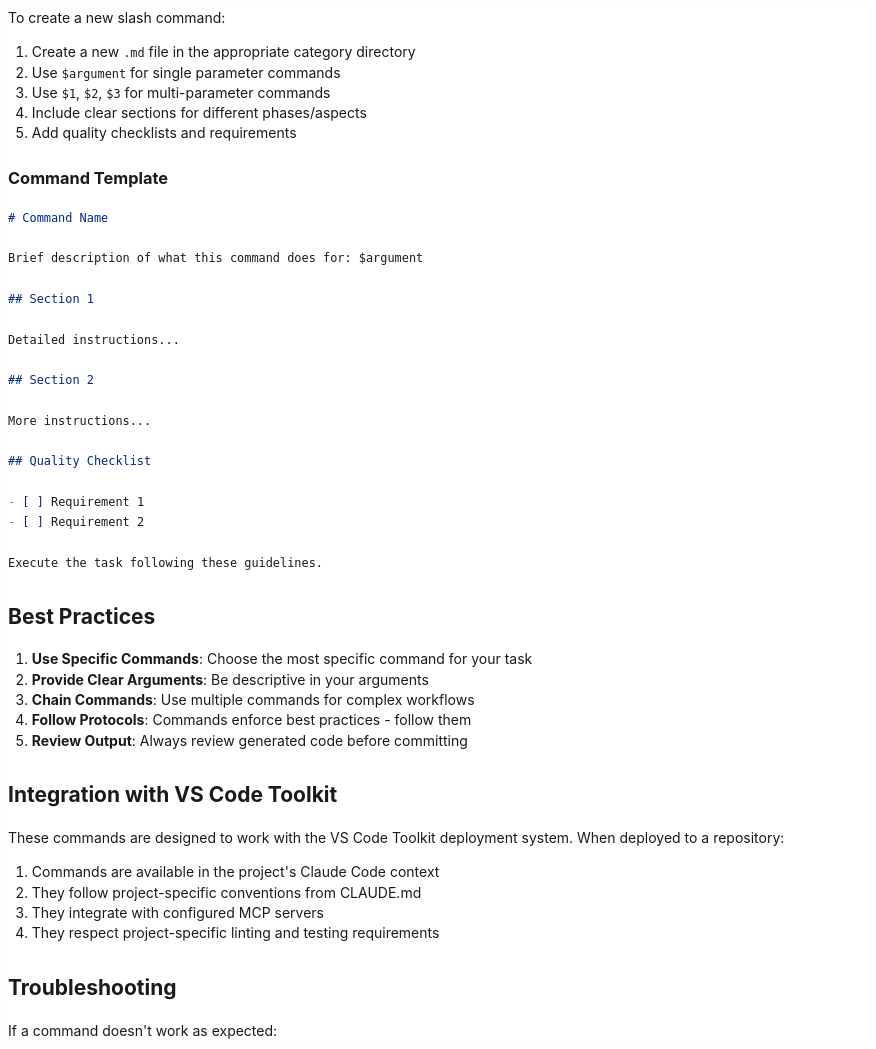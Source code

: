 To create a new slash command:

1. Create a new `.md` file in the appropriate category directory
2. Use `$argument` for single parameter commands
3. Use `$1`, `$2`, `$3` for multi-parameter commands
4. Include clear sections for different phases/aspects
5. Add quality checklists and requirements

### Command Template

```markdown
# Command Name

Brief description of what this command does for: $argument

## Section 1

Detailed instructions...

## Section 2

More instructions...

## Quality Checklist

- [ ] Requirement 1
- [ ] Requirement 2

Execute the task following these guidelines.
```

## Best Practices

1. **Use Specific Commands**: Choose the most specific command for your task
2. **Provide Clear Arguments**: Be descriptive in your arguments
3. **Chain Commands**: Use multiple commands for complex workflows
4. **Follow Protocols**: Commands enforce best practices - follow them
5. **Review Output**: Always review generated code before committing

## Integration with VS Code Toolkit

These commands are designed to work with the VS Code Toolkit deployment system. When deployed to a repository:

1. Commands are available in the project's Claude Code context
2. They follow project-specific conventions from CLAUDE.md
3. They integrate with configured MCP servers
4. They respect project-specific linting and testing requirements

## Troubleshooting

If a command doesn't work as expected:
